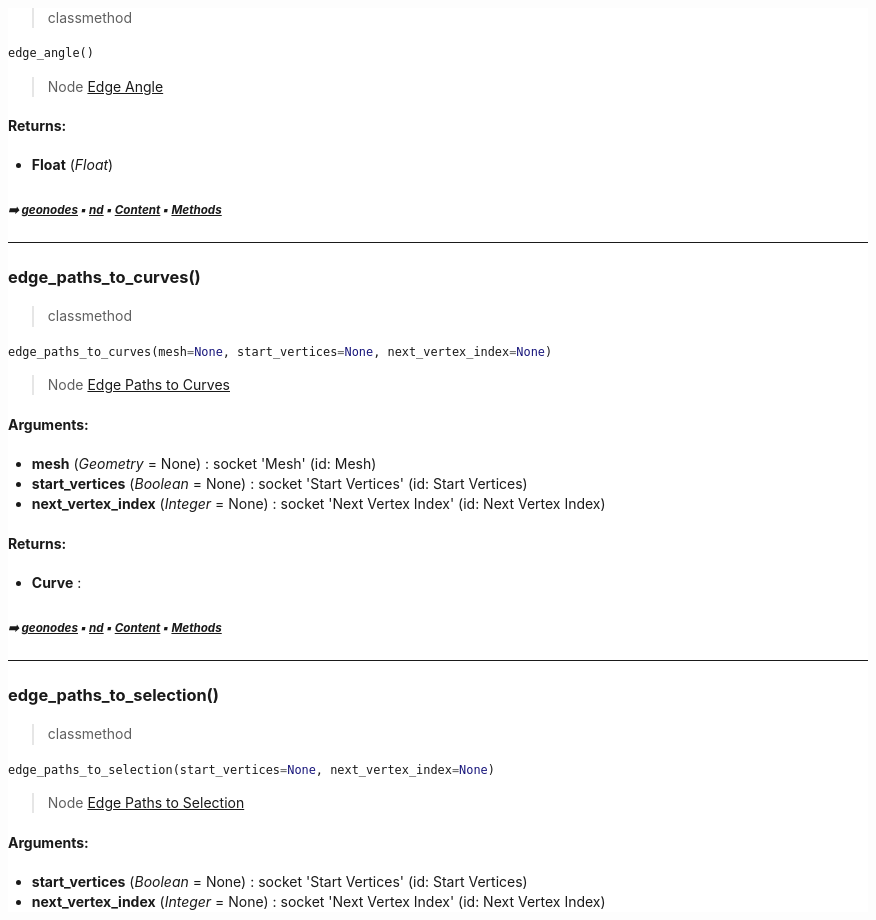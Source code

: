 > classmethod

``` python
edge_angle()
```

> Node [Edge Angle](https://docs.blender.org/manual/en/latest/modeling/geometry_nodes/mesh/read/edge_angle.html)

#### Returns:
- **Float** (_Float_)

##### <sub>:arrow_right: [geonodes](index.md#geonodes) :black_small_square: [nd](nd.md#nd) :black_small_square: [Content](nd.md#content) :black_small_square: [Methods](nd.md#methods)</sub>

----------
### edge_paths_to_curves()

> classmethod

``` python
edge_paths_to_curves(mesh=None, start_vertices=None, next_vertex_index=None)
```

> Node [Edge Paths to Curves](https://docs.blender.org/manual/en/latest/modeling/geometry_nodes/mesh/operations/edge_paths_to_curves.html)

#### Arguments:
- **mesh** (_Geometry_ = None) : socket 'Mesh' (id: Mesh)
- **start_vertices** (_Boolean_ = None) : socket 'Start Vertices' (id: Start Vertices)
- **next_vertex_index** (_Integer_ = None) : socket 'Next Vertex Index' (id: Next Vertex Index)



#### Returns:
- **Curve** :

##### <sub>:arrow_right: [geonodes](index.md#geonodes) :black_small_square: [nd](nd.md#nd) :black_small_square: [Content](nd.md#content) :black_small_square: [Methods](nd.md#methods)</sub>

----------
### edge_paths_to_selection()

> classmethod

``` python
edge_paths_to_selection(start_vertices=None, next_vertex_index=None)
```

> Node [Edge Paths to Selection](https://docs.blender.org/manual/en/latest/modeling/geometry_nodes/mesh/operations/edge_paths_to_selection.html)

#### Arguments:
- **start_vertices** (_Boolean_ = None) : socket 'Start Vertices' (id: Start Vertices)
- **next_vertex_index** (_Integer_ = None) : socket 'Next Vertex Index' (id: Next Vertex Index)
